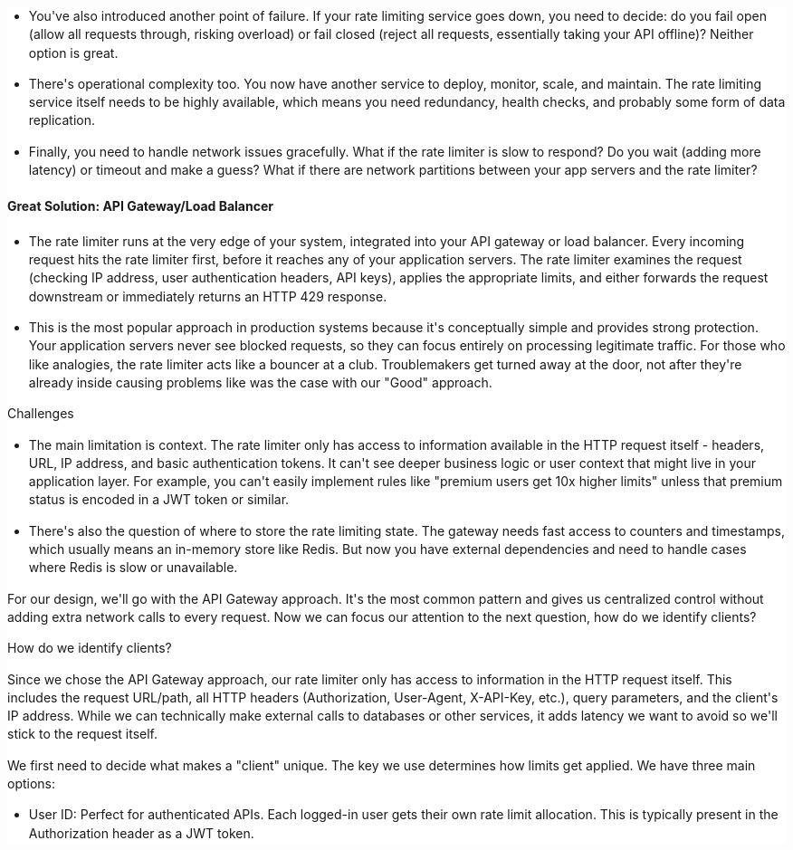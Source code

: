 - You've also introduced another point of failure. If your rate limiting service goes down, you need to decide: do you fail open (allow all requests through, risking overload) or fail closed (reject all requests, essentially taking your API offline)? Neither option is great.

- There's operational complexity too. You now have another service to deploy, monitor, scale, and maintain. The rate limiting service itself needs to be highly available, which means you need redundancy, health checks, and probably some form of data replication.

- Finally, you need to handle network issues gracefully. What if the rate limiter is slow to respond? Do you wait (adding more latency) or timeout and make a guess? What if there are network partitions between your app servers and the rate limiter?

#### Great Solution: API Gateway/Load Balancer

- The rate limiter runs at the very edge of your system, integrated into your API gateway or load balancer. Every incoming request hits the rate limiter first, before it reaches any of your application servers. The rate limiter examines the request (checking IP address, user authentication headers, API keys), applies the appropriate limits, and either forwards the request downstream or immediately returns an HTTP 429 response.

- This is the most popular approach in production systems because it's conceptually simple and provides strong protection. Your application servers never see blocked requests, so they can focus entirely on processing legitimate traffic. For those who like analogies, the rate limiter acts like a bouncer at a club. Troublemakers get turned away at the door, not after they're already inside causing problems like was the case with our "Good" approach.

Challenges

- The main limitation is context. The rate limiter only has access to information available in the HTTP request itself - headers, URL, IP address, and basic authentication tokens. It can't see deeper business logic or user context that might live in your application layer. For example, you can't easily implement rules like "premium users get 10x higher limits" unless that premium status is encoded in a JWT token or similar.

- There's also the question of where to store the rate limiting state. The gateway needs fast access to counters and timestamps, which usually means an in-memory store like Redis. But now you have external dependencies and need to handle cases where Redis is slow or unavailable.

For our design, we'll go with the API Gateway approach. It's the most common pattern and gives us centralized control without adding extra network calls to every request. Now we can focus our attention to the next question, how do we identify clients?

How do we identify clients?

Since we chose the API Gateway approach, our rate limiter only has access to information in the HTTP request itself. This includes the request URL/path, all HTTP headers (Authorization, User-Agent, X-API-Key, etc.), query parameters, and the client's IP address. While we can technically make external calls to databases or other services, it adds latency we want to avoid so we'll stick to the request itself.

We first need to decide what makes a "client" unique. The key we use determines how limits get applied. 
We have three main options:

- User ID: Perfect for authenticated APIs. Each logged-in user gets their own rate limit allocation. This is typically present in the Authorization header as a JWT token.
